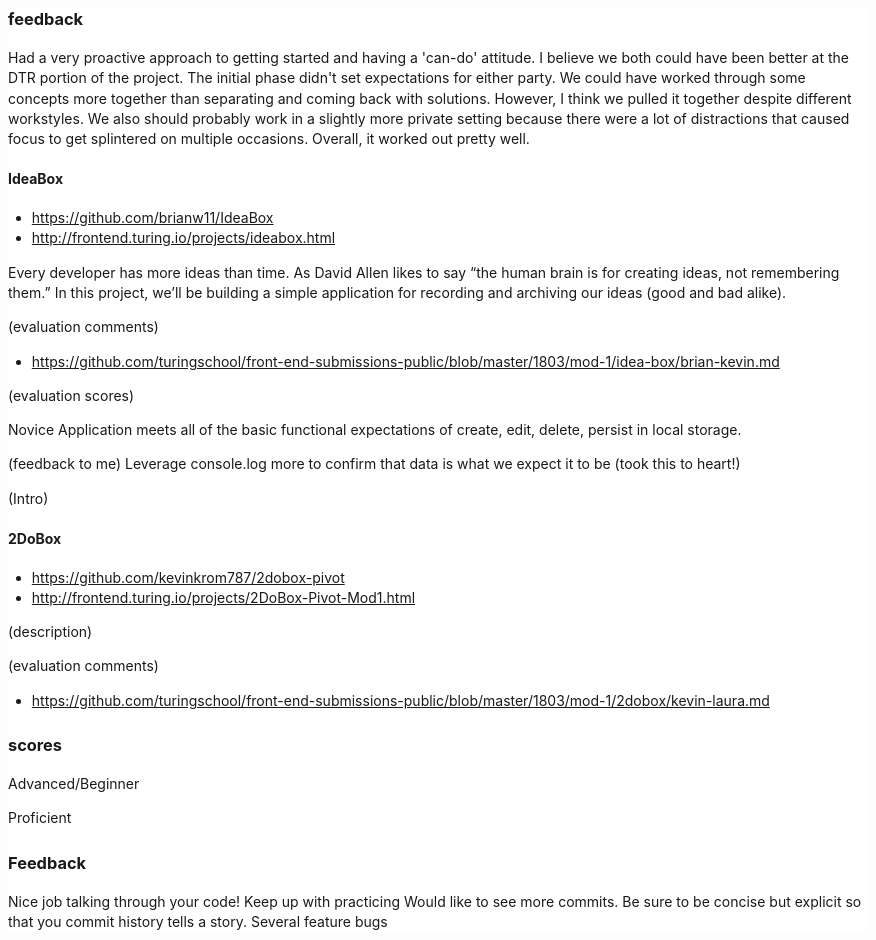 
### feedback
Had a very proactive approach to getting started and having a 'can-do' attitude. I believe we both could have been better at the DTR portion of the project.  The initial phase didn't set expectations for either party. We could have worked through some concepts more together than separating and coming back with solutions. However, I think we pulled it together despite different workstyles. We also should probably work in a slightly more private setting because there were a lot of distractions that caused focus to get splintered on multiple occasions. Overall, it worked out pretty well.


#### IdeaBox

* https://github.com/brianw11/IdeaBox
* http://frontend.turing.io/projects/ideabox.html

Every developer has more ideas than time. As David Allen likes to say “the human brain is for creating ideas, not remembering them.” In this project, we’ll be building a simple application for recording and archiving our ideas (good and bad alike).

(evaluation comments)
* https://github.com/turingschool/front-end-submissions-public/blob/master/1803/mod-1/idea-box/brian-kevin.md

(evaluation scores)

Novice Application meets all of the basic functional expectations of create, edit, delete, persist in local storage.

(feedback to me)
Leverage console.log more to confirm that data is what we expect it to be (took this to heart!)


(Intro)

#### 2DoBox

* https://github.com/kevinkrom787/2dobox-pivot
* http://frontend.turing.io/projects/2DoBox-Pivot-Mod1.html

(description)

(evaluation comments)
* https://github.com/turingschool/front-end-submissions-public/blob/master/1803/mod-1/2dobox/kevin-laura.md


### scores 
Advanced/Beginner 

Proficient

### Feedback

Nice job talking through your code! Keep up with practicing
Would like to see more commits. Be sure to be concise but explicit so that you commit history tells a story.
Several feature bugs
